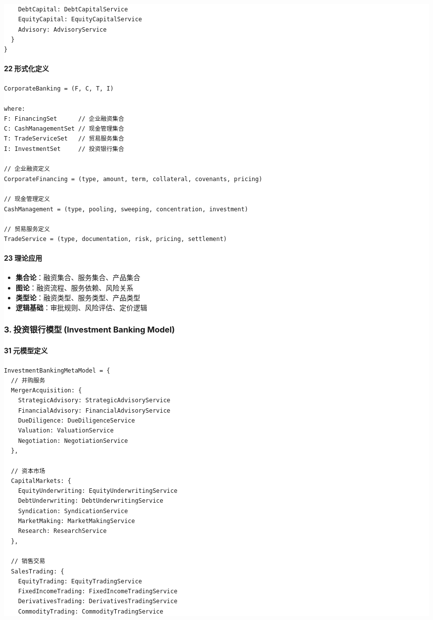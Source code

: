 ```text
    DebtCapital: DebtCapitalService
    EquityCapital: EquityCapitalService
    Advisory: AdvisoryService
  }
}
```

#### 22 形式化定义

```text
CorporateBanking = (F, C, T, I)

where:
F: FinancingSet      // 企业融资集合
C: CashManagementSet // 现金管理集合
T: TradeServiceSet   // 贸易服务集合
I: InvestmentSet     // 投资银行集合

// 企业融资定义
CorporateFinancing = (type, amount, term, collateral, covenants, pricing)

// 现金管理定义
CashManagement = (type, pooling, sweeping, concentration, investment)

// 贸易服务定义
TradeService = (type, documentation, risk, pricing, settlement)
```

#### 23 理论应用

- **集合论**：融资集合、服务集合、产品集合
- **图论**：融资流程、服务依赖、风险关系
- **类型论**：融资类型、服务类型、产品类型
- **逻辑基础**：审批规则、风险评估、定价逻辑

### 3. 投资银行模型 (Investment Banking Model)

#### 31 元模型定义

```text
InvestmentBankingMetaModel = {
  // 并购服务
  MergerAcquisition: {
    StrategicAdvisory: StrategicAdvisoryService
    FinancialAdvisory: FinancialAdvisoryService
    DueDiligence: DueDiligenceService
    Valuation: ValuationService
    Negotiation: NegotiationService
  },
  
  // 资本市场
  CapitalMarkets: {
    EquityUnderwriting: EquityUnderwritingService
    DebtUnderwriting: DebtUnderwritingService
    Syndication: SyndicationService
    MarketMaking: MarketMakingService
    Research: ResearchService
  },
  
  // 销售交易
  SalesTrading: {
    EquityTrading: EquityTradingService
    FixedIncomeTrading: FixedIncomeTradingService
    DerivativesTrading: DerivativesTradingService
    CommodityTrading: CommodityTradingService
```